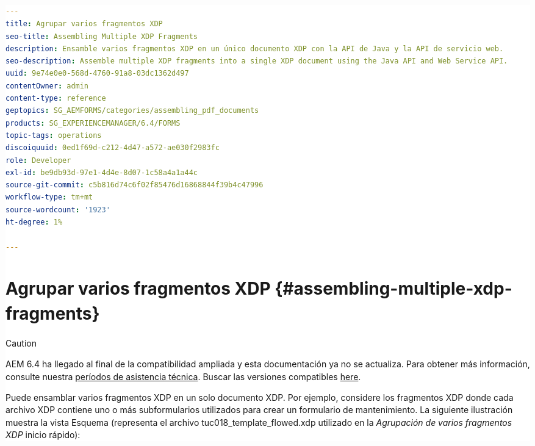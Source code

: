 ```yaml
---
title: Agrupar varios fragmentos XDP
seo-title: Assembling Multiple XDP Fragments
description: Ensamble varios fragmentos XDP en un único documento XDP con la API de Java y la API de servicio web.
seo-description: Assemble multiple XDP fragments into a single XDP document using the Java API and Web Service API.
uuid: 9e74e0e0-568d-4760-91a8-03dc1362d497
contentOwner: admin
content-type: reference
geptopics: SG_AEMFORMS/categories/assembling_pdf_documents
products: SG_EXPERIENCEMANAGER/6.4/FORMS
topic-tags: operations
discoiquuid: 0ed1f69d-c212-4d47-a572-ae030f2983fc
role: Developer
exl-id: be9db93d-97e1-4d4e-8d07-1c58a4a1a44c
source-git-commit: c5b816d74c6f02f85476d16868844f39b4c47996
workflow-type: tm+mt
source-wordcount: '1923'
ht-degree: 1%

---
```


# Agrupar varios fragmentos XDP {#assembling-multiple-xdp-fragments}

>[!CAUTION]
>
>AEM 6.4 ha llegado al final de la compatibilidad ampliada y esta documentación ya no se actualiza. Para obtener más información, consulte nuestra [períodos de asistencia técnica](https://helpx.adobe.com/es/support/programs/eol-matrix.html). Buscar las versiones compatibles [here](https://experienceleague.adobe.com/docs/).

Puede ensamblar varios fragmentos XDP en un solo documento XDP. Por ejemplo, considere los fragmentos XDP donde cada archivo XDP contiene uno o más subformularios utilizados para crear un formulario de mantenimiento. La siguiente ilustración muestra la vista Esquema (representa el archivo tuc018_template_flowed.xdp utilizado en la *Agrupación de varios fragmentos XDP* inicio rápido):
